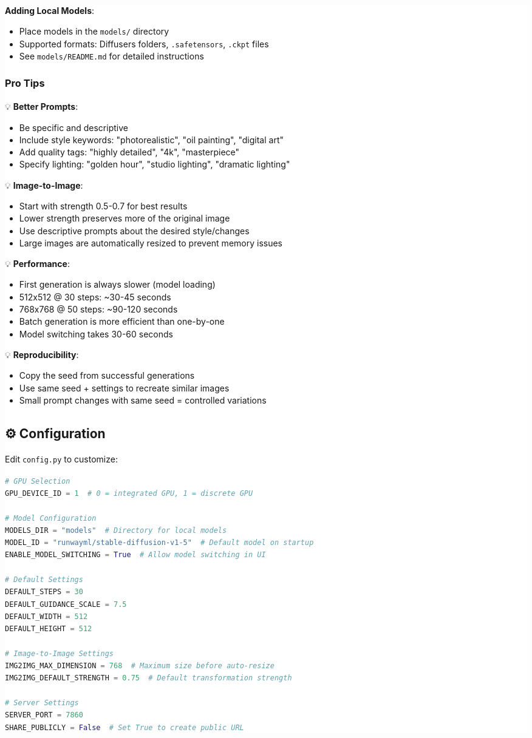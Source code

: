 **Adding Local Models**:
- Place models in the `models/` directory
- Supported formats: Diffusers folders, `.safetensors`, `.ckpt` files
- See `models/README.md` for detailed instructions

### Pro Tips

💡 **Better Prompts**:
- Be specific and descriptive
- Include style keywords: "photorealistic", "oil painting", "digital art"
- Add quality tags: "highly detailed", "4k", "masterpiece"
- Specify lighting: "golden hour", "studio lighting", "dramatic lighting"

💡 **Image-to-Image**:
- Start with strength 0.5-0.7 for best results
- Lower strength preserves more of the original image
- Use descriptive prompts about the desired style/changes
- Large images are automatically resized to prevent memory issues

💡 **Performance**:
- First generation is always slower (model loading)
- 512x512 @ 30 steps: ~30-45 seconds
- 768x768 @ 50 steps: ~90-120 seconds
- Batch generation is more efficient than one-by-one
- Model switching takes 30-60 seconds

💡 **Reproducibility**:
- Copy the seed from successful generations
- Use same seed + settings to recreate similar images
- Small prompt changes with same seed = controlled variations

## ⚙️ Configuration

Edit `config.py` to customize:

```python
# GPU Selection
GPU_DEVICE_ID = 1  # 0 = integrated GPU, 1 = discrete GPU

# Model Configuration
MODELS_DIR = "models"  # Directory for local models
MODEL_ID = "runwayml/stable-diffusion-v1-5"  # Default model on startup
ENABLE_MODEL_SWITCHING = True  # Allow model switching in UI

# Default Settings
DEFAULT_STEPS = 30
DEFAULT_GUIDANCE_SCALE = 7.5
DEFAULT_WIDTH = 512
DEFAULT_HEIGHT = 512

# Image-to-Image Settings
IMG2IMG_MAX_DIMENSION = 768  # Maximum size before auto-resize
IMG2IMG_DEFAULT_STRENGTH = 0.75  # Default transformation strength

# Server Settings
SERVER_PORT = 7860
SHARE_PUBLICLY = False  # Set True to create public URL
```
